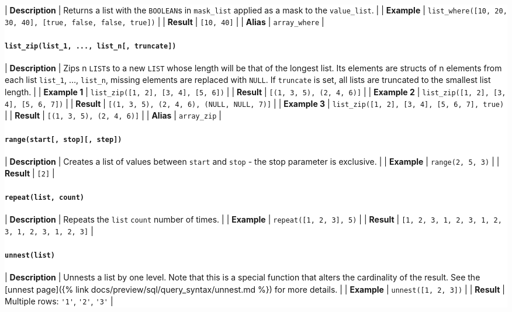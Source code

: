 | **Description** | Returns a list with the `BOOLEAN`s in `mask_list` applied as a mask to the `value_list`. |
| **Example** | `list_where([10, 20, 30, 40], [true, false, false, true])` |
| **Result** | `[10, 40]` |
| **Alias** | `array_where` |

#### `list_zip(list_1, ..., list_n[, truncate])`

<div class="nostroke_table"></div>

| **Description** | Zips n `LIST`s to a new `LIST` whose length will be that of the longest list. Its elements are structs of n elements from each list `list_1`, …, `list_n`, missing elements are replaced with `NULL`. If `truncate` is set, all lists are truncated to the smallest list length. |
| **Example 1** | `list_zip([1, 2], [3, 4], [5, 6])` |
| **Result** | `[(1, 3, 5), (2, 4, 6)]` |
| **Example 2** | `list_zip([1, 2], [3, 4], [5, 6, 7])` |
| **Result** | `[(1, 3, 5), (2, 4, 6), (NULL, NULL, 7)]` |
| **Example 3** | `list_zip([1, 2], [3, 4], [5, 6, 7], true)` |
| **Result** | `[(1, 3, 5), (2, 4, 6)]` |
| **Alias** | `array_zip` |

#### `range(start[, stop][, step])`

<div class="nostroke_table"></div>

| **Description** | Creates a list of values between `start` and `stop` - the stop parameter is exclusive. |
| **Example** | `range(2, 5, 3)` |
| **Result** | `[2]` |

#### `repeat(list, count)`

<div class="nostroke_table"></div>

| **Description** | Repeats the `list` `count` number of times. |
| **Example** | `repeat([1, 2, 3], 5)` |
| **Result** | `[1, 2, 3, 1, 2, 3, 1, 2, 3, 1, 2, 3, 1, 2, 3]` |

#### `unnest(list)`

<div class="nostroke_table"></div>

| **Description** | Unnests a list by one level. Note that this is a special function that alters the cardinality of the result. See the [unnest page]({% link docs/preview/sql/query_syntax/unnest.md %}) for more details. |
| **Example** | `unnest([1, 2, 3])` |
| **Result** | Multiple rows: `'1'`, `'2'`, `'3'` |
